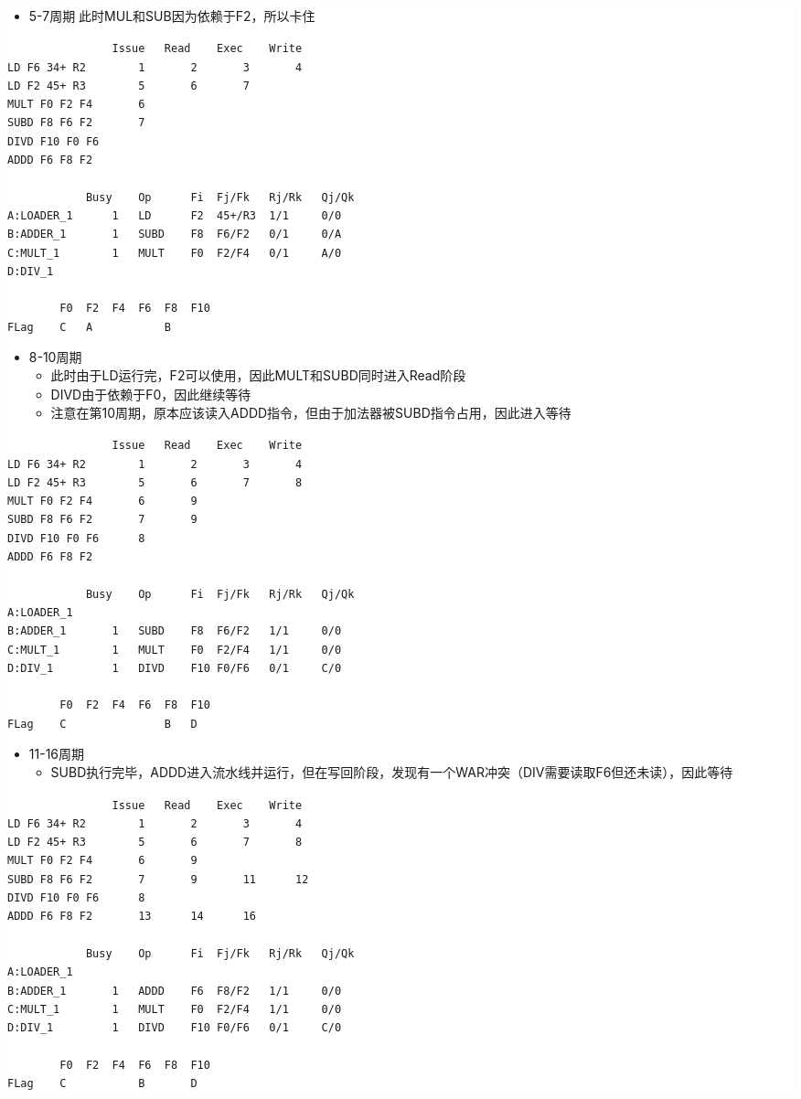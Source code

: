 * 5-7周期  此时MUL和SUB因为依赖于F2，所以卡住

```
				Issue	Read	Exec	Write	
LD F6 34+ R2		1		2		3		4
LD F2 45+ R3		5		6		7
MULT F0 F2 F4		6
SUBD F8 F6 F2		7
DIVD F10 F0 F6
ADDD F6 F8 F2

			Busy	Op		Fi	Fj/Fk	Rj/Rk	Qj/Qk
A:LOADER_1		1	LD		F2	45+/R3	1/1		0/0
B:ADDER_1		1	SUBD	F8	F6/F2	0/1		0/A
C:MULT_1		1	MULT	F0	F2/F4	0/1		A/0
D:DIV_1

		F0	F2	F4	F6	F8	F10
FLag	C	A			B
```

* 8-10周期
  * 此时由于LD运行完，F2可以使用，因此MULT和SUBD同时进入Read阶段
  * DIVD由于依赖于F0，因此继续等待
  * 注意在第10周期，原本应该读入ADDD指令，但由于加法器被SUBD指令占用，因此进入等待

```
				Issue	Read	Exec	Write	
LD F6 34+ R2		1		2		3		4
LD F2 45+ R3		5		6		7		8
MULT F0 F2 F4		6		9
SUBD F8 F6 F2		7		9
DIVD F10 F0 F6		8
ADDD F6 F8 F2

			Busy	Op		Fi	Fj/Fk	Rj/Rk	Qj/Qk
A:LOADER_1
B:ADDER_1		1	SUBD	F8	F6/F2	1/1		0/0
C:MULT_1		1	MULT	F0	F2/F4	1/1		0/0
D:DIV_1			1	DIVD	F10	F0/F6	0/1		C/0

		F0	F2	F4	F6	F8	F10
FLag	C				B	D
```

* 11-16周期
  * SUBD执行完毕，ADDD进入流水线并运行，但在写回阶段，发现有一个WAR冲突（DIV需要读取F6但还未读），因此等待

```
				Issue	Read	Exec	Write	
LD F6 34+ R2		1		2		3		4
LD F2 45+ R3		5		6		7		8
MULT F0 F2 F4		6		9
SUBD F8 F6 F2		7		9		11		12
DIVD F10 F0 F6		8
ADDD F6 F8 F2		13		14		16

			Busy	Op		Fi	Fj/Fk	Rj/Rk	Qj/Qk
A:LOADER_1
B:ADDER_1		1	ADDD	F6	F8/F2	1/1		0/0
C:MULT_1		1	MULT	F0	F2/F4	1/1		0/0
D:DIV_1			1	DIVD	F10	F0/F6	0/1		C/0

		F0	F2	F4	F6	F8	F10
FLag	C			B		D
```
